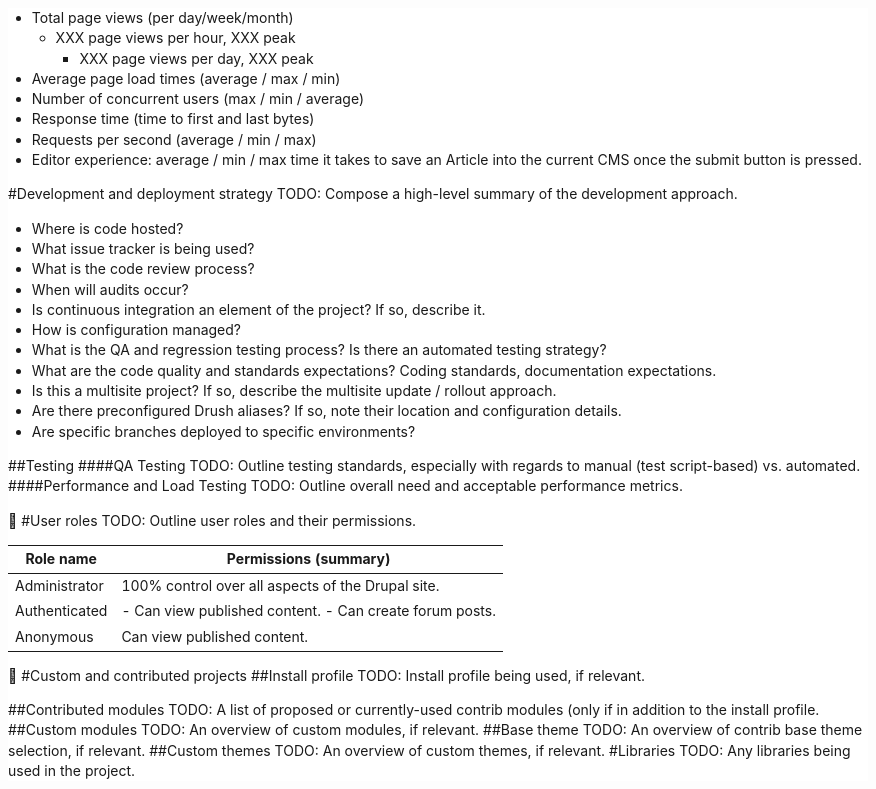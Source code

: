 - Total page views (per day/week/month)
   - XXX page views per hour, XXX peak
	 - XXX page views per day, XXX peak
- Average page load times (average / max / min)
- Number of concurrent users (max / min / average)
- Response time (time to first and last bytes)
- Requests per second (average / min / max)
- Editor experience: average / min / max time it takes to save an Article into the current CMS once the submit button is pressed.

#Development and deployment strategy
TODO: Compose a high-level summary of the development approach.

- Where is code hosted?
- What issue tracker is being used?
- What is the code review process?
- When will audits occur?
- Is continuous integration an element of the project? If so, describe it.
- How is configuration managed?
- What is the QA and regression testing process? Is there an automated testing strategy?
- What are the code quality and standards expectations? Coding standards, documentation expectations.
- Is this a multisite project? If so, describe the multisite update / rollout approach.
- Are there preconfigured Drush aliases? If so, note their location and configuration details.
- Are specific branches deployed to specific environments?


##Testing
####QA Testing
TODO: Outline testing standards, especially with regards to manual (test script-based) vs. automated.
####Performance and Load Testing
TODO: Outline overall need and acceptable performance metrics.


#User roles
TODO: Outline user roles and their permissions.

| Role name | Permissions (summary) |
|-----------|-----------------------|
|Administrator | 100% control over all aspects of the Drupal site. |
|Authenticated | - Can view published content.  - Can create forum posts. |
| Anonymous | Can view published content. |


#Custom and contributed projects
##Install profile
TODO: Install profile being used, if relevant.

##Contributed modules
TODO: A list of proposed or currently-used contrib modules (only if in addition to the install profile.
##Custom modules
TODO: An overview of custom modules, if relevant.
##Base theme
TODO: An overview of contrib base theme selection, if relevant.
##Custom themes
TODO: An overview of custom themes, if relevant.
#Libraries
TODO: Any libraries being used in the project.
